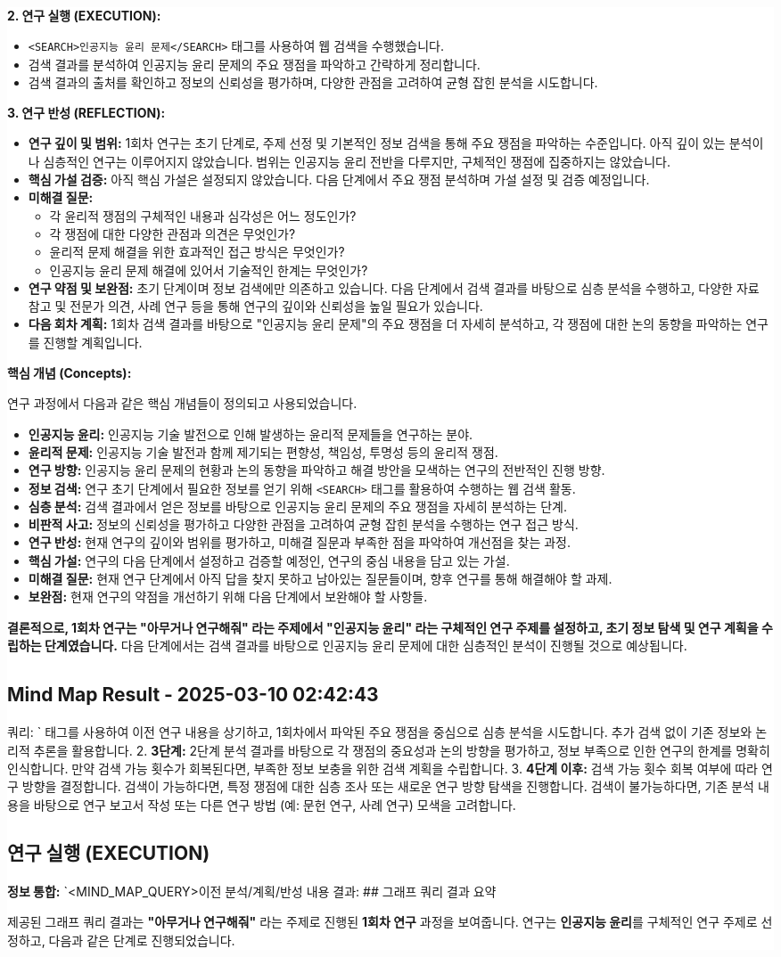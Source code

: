 **2. 연구 실행 (EXECUTION):**

* `<SEARCH>인공지능 윤리 문제</SEARCH>` 태그를 사용하여 웹 검색을 수행했습니다.
* 검색 결과를 분석하여 인공지능 윤리 문제의 주요 쟁점을 파악하고 간략하게 정리합니다.
* 검색 결과의 출처를 확인하고 정보의 신뢰성을 평가하며, 다양한 관점을 고려하여 균형 잡힌 분석을 시도합니다.

**3. 연구 반성 (REFLECTION):**

* **연구 깊이 및 범위:** 1회차 연구는 초기 단계로, 주제 선정 및 기본적인 정보 검색을 통해 주요 쟁점을 파악하는 수준입니다. 아직 깊이 있는 분석이나 심층적인 연구는 이루어지지 않았습니다. 범위는 인공지능 윤리 전반을 다루지만, 구체적인 쟁점에 집중하지는 않았습니다.
* **핵심 가설 검증:** 아직 핵심 가설은 설정되지 않았습니다. 다음 단계에서 주요 쟁점 분석하며 가설 설정 및 검증 예정입니다.
* **미해결 질문:**
    * 각 윤리적 쟁점의 구체적인 내용과 심각성은 어느 정도인가?
    * 각 쟁점에 대한 다양한 관점과 의견은 무엇인가?
    * 윤리적 문제 해결을 위한 효과적인 접근 방식은 무엇인가?
    * 인공지능 윤리 문제 해결에 있어서 기술적인 한계는 무엇인가?
* **연구 약점 및 보완점:** 초기 단계이며 정보 검색에만 의존하고 있습니다. 다음 단계에서 검색 결과를 바탕으로 심층 분석을 수행하고, 다양한 자료 참고 및 전문가 의견, 사례 연구 등을 통해 연구의 깊이와 신뢰성을 높일 필요가 있습니다.
* **다음 회차 계획:** 1회차 검색 결과를 바탕으로 "인공지능 윤리 문제"의 주요 쟁점을 더 자세히 분석하고, 각 쟁점에 대한 논의 동향을 파악하는 연구를 진행할 계획입니다.

**핵심 개념 (Concepts):**

연구 과정에서 다음과 같은 핵심 개념들이 정의되고 사용되었습니다.

* **인공지능 윤리:** 인공지능 기술 발전으로 인해 발생하는 윤리적 문제들을 연구하는 분야.
* **윤리적 문제:** 인공지능 기술 발전과 함께 제기되는 편향성, 책임성, 투명성 등의 윤리적 쟁점.
* **연구 방향:** 인공지능 윤리 문제의 현황과 논의 동향을 파악하고 해결 방안을 모색하는 연구의 전반적인 진행 방향.
* **정보 검색:** 연구 초기 단계에서 필요한 정보를 얻기 위해 `<SEARCH>` 태그를 활용하여 수행하는 웹 검색 활동.
* **심층 분석:** 검색 결과에서 얻은 정보를 바탕으로 인공지능 윤리 문제의 주요 쟁점을 자세히 분석하는 단계.
* **비판적 사고:** 정보의 신뢰성을 평가하고 다양한 관점을 고려하여 균형 잡힌 분석을 수행하는 연구 접근 방식.
* **연구 반성:** 현재 연구의 깊이와 범위를 평가하고, 미해결 질문과 부족한 점을 파악하여 개선점을 찾는 과정.
* **핵심 가설:** 연구의 다음 단계에서 설정하고 검증할 예정인, 연구의 중심 내용을 담고 있는 가설.
* **미해결 질문:** 현재 연구 단계에서 아직 답을 찾지 못하고 남아있는 질문들이며, 향후 연구를 통해 해결해야 할 과제.
* **보완점:** 현재 연구의 약점을 개선하기 위해 다음 단계에서 보완해야 할 사항들.

**결론적으로, 1회차 연구는 "아무거나 연구해줘" 라는 주제에서 "인공지능 윤리" 라는 구체적인 연구 주제를 설정하고, 초기 정보 탐색 및 연구 계획을 수립하는 단계였습니다.** 다음 단계에서는 검색 결과를 바탕으로 인공지능 윤리 문제에 대한 심층적인 분석이 진행될 것으로 예상됩니다.

## Mind Map Result - 2025-03-10 02:42:43
쿼리: ` 태그를 사용하여 이전 연구 내용을 상기하고, 1회차에서 파악된 주요 쟁점을 중심으로 심층 분석을 시도합니다.  추가 검색 없이 기존 정보와 논리적 추론을 활용합니다.
2. **3단계:** 2단계 분석 결과를 바탕으로 각 쟁점의 중요성과 논의 방향을 평가하고, 정보 부족으로 인한 연구의 한계를 명확히 인식합니다.  만약 검색 가능 횟수가 회복된다면, 부족한 정보 보충을 위한 검색 계획을 수립합니다.
3. **4단계 이후:** 검색 가능 횟수 회복 여부에 따라 연구 방향을 결정합니다. 검색이 가능하다면, 특정 쟁점에 대한 심층 조사 또는 새로운 연구 방향 탐색을 진행합니다. 검색이 불가능하다면, 기존 분석 내용을 바탕으로 연구 보고서 작성 또는 다른 연구 방법 (예: 문헌 연구, 사례 연구) 모색을 고려합니다.

## 연구 실행 (EXECUTION)

**정보 통합:**
`<MIND_MAP_QUERY>이전 분석/계획/반성 내용
결과: ## 그래프 쿼리 결과 요약

제공된 그래프 쿼리 결과는 **"아무거나 연구해줘"** 라는 주제로 진행된 **1회차 연구** 과정을 보여줍니다.  연구는 **인공지능 윤리**를 구체적인 연구 주제로 선정하고, 다음과 같은 단계로 진행되었습니다.
